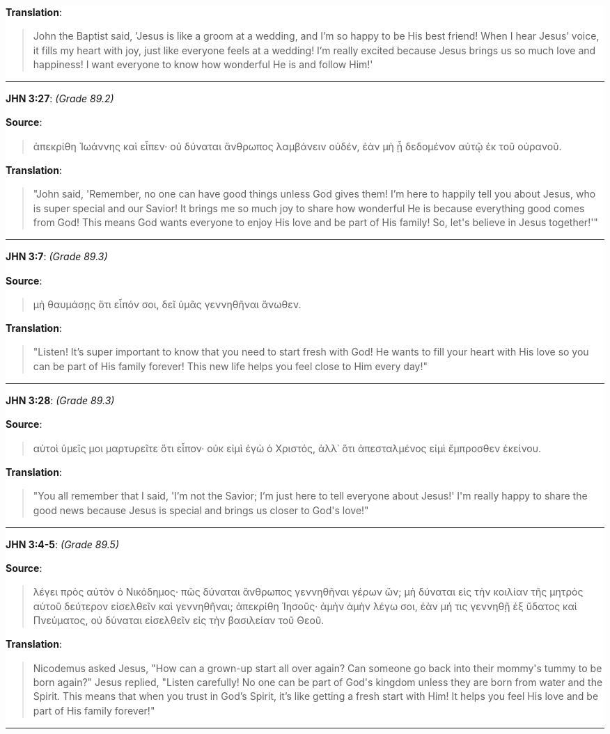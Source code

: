 **Translation**:
> John the Baptist said, 'Jesus is like a groom at a wedding, and I’m so happy to be His best friend! When I hear Jesus’ voice, it fills my heart with joy, just like everyone feels at a wedding! I’m really excited because Jesus brings us so much love and happiness! I want everyone to know how wonderful He is and follow Him!'

---
**JHN 3:27**: _(Grade 89.2)_

**Source**:
> ἀπεκρίθη Ἰωάννης καὶ εἶπεν· οὐ δύναται ἄνθρωπος λαμβάνειν οὐδέν, ἐὰν μὴ ᾖ δεδομένον αὐτῷ ἐκ τοῦ οὐρανοῦ.

**Translation**:
> "John said, 'Remember, no one can have good things unless God gives them! I’m here to happily tell you about Jesus, who is super special and our Savior! It brings me so much joy to share how wonderful He is because everything good comes from God! This means God wants everyone to enjoy His love and be part of His family! So, let's believe in Jesus together!'"

---
**JHN 3:7**: _(Grade 89.3)_

**Source**:
> μὴ θαυμάσῃς ὅτι εἶπόν σοι, δεῖ ὑμᾶς γεννηθῆναι ἄνωθεν.

**Translation**:
> "Listen! It’s super important to know that you need to start fresh with God! He wants to fill your heart with His love so you can be part of His family forever! This new life helps you feel close to Him every day!"

---
**JHN 3:28**: _(Grade 89.3)_

**Source**:
> αὐτοὶ ὑμεῖς μοι μαρτυρεῖτε ὅτι εἶπον· οὐκ εἰμὶ ἐγὼ ὁ Χριστός, ἀλλ᾽ ὅτι ἀπεσταλμένος εἰμὶ ἔμπροσθεν ἐκείνου.

**Translation**:
> "You all remember that I said, 'I’m not the Savior; I’m just here to tell everyone about Jesus!' I'm really happy to share the good news because Jesus is special and brings us closer to God's love!"

---
**JHN 3:4-5**: _(Grade 89.5)_

**Source**:
> λέγει πρὸς αὐτὸν ὁ Νικόδημος· πῶς δύναται ἄνθρωπος γεννηθῆναι γέρων ὤν; μὴ δύναται εἰς τὴν κοιλίαν τῆς μητρὸς αὐτοῦ δεύτερον εἰσελθεῖν καὶ γεννηθῆναι; ἀπεκρίθη Ἰησοῦς· ἀμὴν ἀμὴν λέγω σοι, ἐὰν μή τις γεννηθῇ ἐξ ὕδατος καὶ Πνεύματος, οὐ δύναται εἰσελθεῖν εἰς τὴν βασιλείαν τοῦ Θεοῦ.

**Translation**:
> Nicodemus asked Jesus, "How can a grown-up start all over again? Can someone go back into their mommy's tummy to be born again?" Jesus replied, "Listen carefully! No one can be part of God's kingdom unless they are born from water and the Spirit. This means that when you trust in God’s Spirit, it’s like getting a fresh start with Him! It helps you feel His love and be part of His family forever!"

---